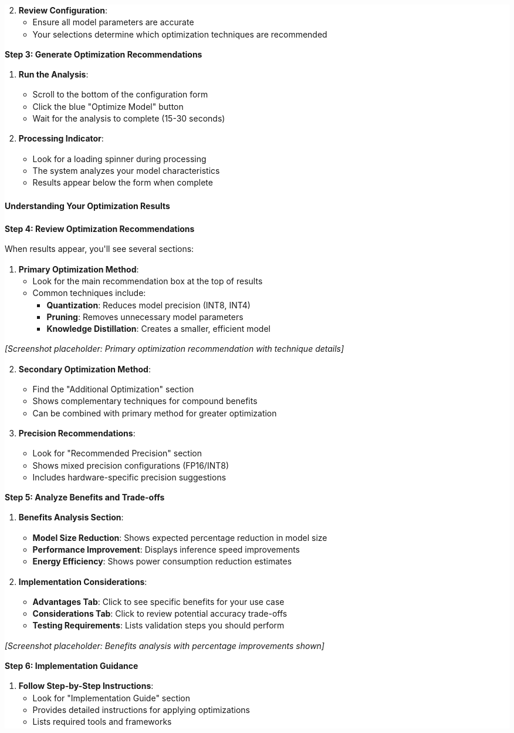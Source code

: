 2. **Review Configuration**:
   - Ensure all model parameters are accurate
   - Your selections determine which optimization techniques are recommended

**Step 3: Generate Optimization Recommendations**

1. **Run the Analysis**:
   - Scroll to the bottom of the configuration form
   - Click the blue "Optimize Model" button
   - Wait for the analysis to complete (15-30 seconds)

2. **Processing Indicator**:
   - Look for a loading spinner during processing
   - The system analyzes your model characteristics
   - Results appear below the form when complete

#### Understanding Your Optimization Results

**Step 4: Review Optimization Recommendations**

When results appear, you'll see several sections:

1. **Primary Optimization Method**:
   - Look for the main recommendation box at the top of results
   - Common techniques include:
     - **Quantization**: Reduces model precision (INT8, INT4)
     - **Pruning**: Removes unnecessary model parameters
     - **Knowledge Distillation**: Creates a smaller, efficient model

*[Screenshot placeholder: Primary optimization recommendation with technique details]*

2. **Secondary Optimization Method**:
   - Find the "Additional Optimization" section
   - Shows complementary techniques for compound benefits
   - Can be combined with primary method for greater optimization

3. **Precision Recommendations**:
   - Look for "Recommended Precision" section
   - Shows mixed precision configurations (FP16/INT8)
   - Includes hardware-specific precision suggestions

**Step 5: Analyze Benefits and Trade-offs**

1. **Benefits Analysis Section**:
   - **Model Size Reduction**: Shows expected percentage reduction in model size
   - **Performance Improvement**: Displays inference speed improvements
   - **Energy Efficiency**: Shows power consumption reduction estimates

2. **Implementation Considerations**:
   - **Advantages Tab**: Click to see specific benefits for your use case
   - **Considerations Tab**: Click to review potential accuracy trade-offs
   - **Testing Requirements**: Lists validation steps you should perform

*[Screenshot placeholder: Benefits analysis with percentage improvements shown]*

**Step 6: Implementation Guidance**

1. **Follow Step-by-Step Instructions**:
   - Look for "Implementation Guide" section
   - Provides detailed instructions for applying optimizations
   - Lists required tools and frameworks
